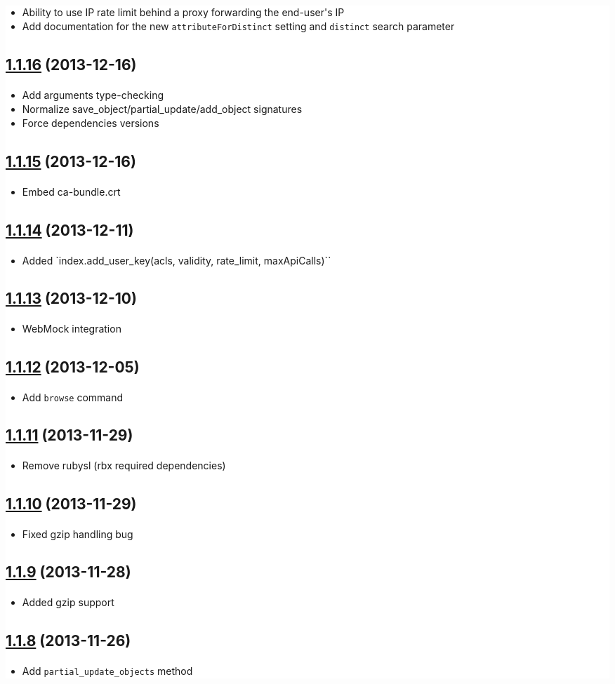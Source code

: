 * Ability to use IP rate limit behind a proxy forwarding the end-user's IP
* Add documentation for the new `attributeForDistinct` setting and `distinct` search parameter

## [1.1.16](https://github.com/algolia/algoliasearch-client-ruby/releases/tag/1.1.16) (2013-12-16)

* Add arguments type-checking
* Normalize save_object/partial_update/add_object signatures
* Force dependencies versions

## [1.1.15](https://github.com/algolia/algoliasearch-client-ruby/releases/tag/1.1.15) (2013-12-16)

* Embed ca-bundle.crt

## [1.1.14](https://github.com/algolia/algoliasearch-client-ruby/releases/tag/1.1.14) (2013-12-11)

* Added `index.add_user_key(acls, validity, rate_limit, maxApiCalls)``

## [1.1.13](https://github.com/algolia/algoliasearch-client-ruby/releases/tag/1.1.13) (2013-12-10)

* WebMock integration

## [1.1.12](https://github.com/algolia/algoliasearch-client-ruby/releases/tag/1.1.12) (2013-12-05)

* Add `browse` command

## [1.1.11](https://github.com/algolia/algoliasearch-client-ruby/releases/tag/1.1.11) (2013-11-29)

* Remove rubysl (rbx required dependencies)

## [1.1.10](https://github.com/algolia/algoliasearch-client-ruby/releases/tag/1.1.10) (2013-11-29)

* Fixed gzip handling bug

## [1.1.9](https://github.com/algolia/algoliasearch-client-ruby/releases/tag/1.1.9) (2013-11-28)

* Added gzip support

## [1.1.8](https://github.com/algolia/algoliasearch-client-ruby/releases/tag/1.1.8) (2013-11-26)

* Add `partial_update_objects` method
